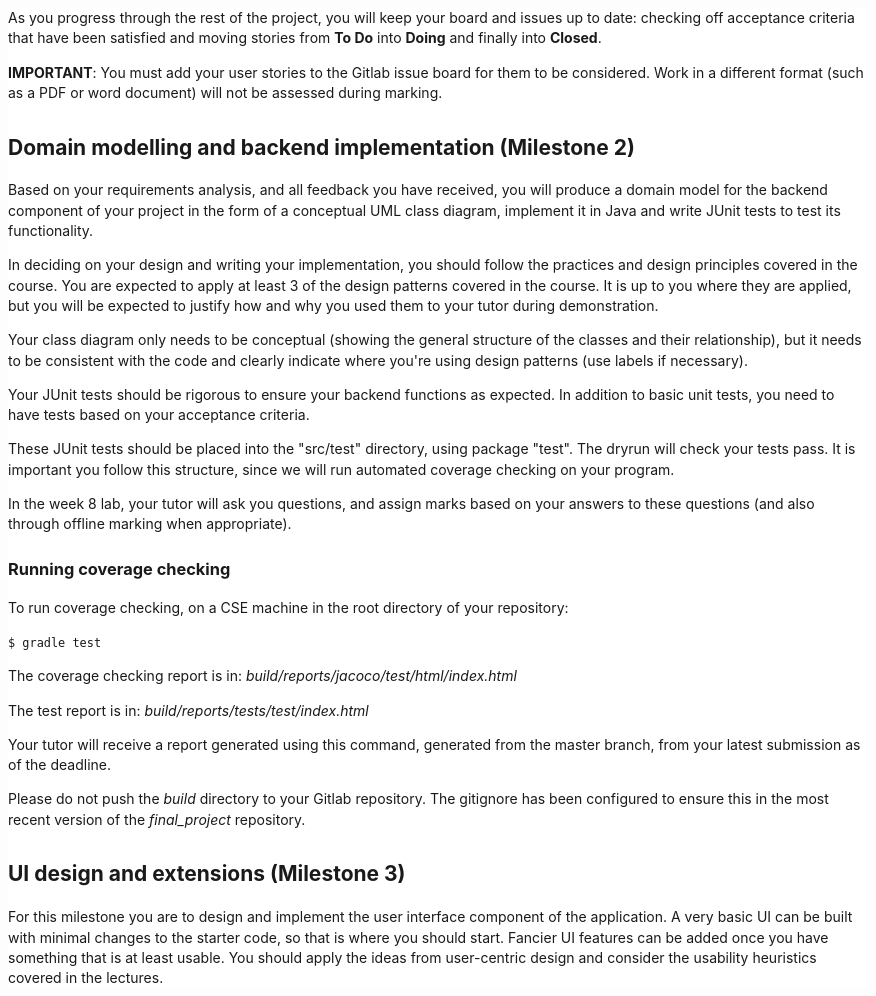 As you progress through the rest of the project, you will keep your board and issues up to date: checking off acceptance criteria that have been satisfied and moving stories from **To Do** into **Doing** and finally into **Closed**.

**IMPORTANT**: You must add your user stories to the Gitlab issue board for them to be considered. Work in a different format (such as a PDF or word document) will not be assessed during marking.

## Domain modelling and backend implementation (Milestone 2)

Based on your requirements analysis, and all feedback you have received, you will produce a domain model for the backend component of your project in the form of a conceptual UML class diagram, implement it in Java and write JUnit tests to test its functionality.

In deciding on your design and writing your implementation, you should follow the practices and design principles covered in the course. You are expected to apply at least 3 of the design patterns covered in the course. It is up to you where they are applied, but you will be expected to justify how and why you used them to your tutor during demonstration.

Your class diagram only needs to be conceptual (showing the general structure of the classes and their relationship), but it needs to be consistent with the code and clearly indicate where you're using design patterns (use labels if necessary).

Your JUnit tests should be rigorous to ensure your backend functions as expected. In addition to basic unit tests, you need to have tests based on your acceptance criteria.

These JUnit tests should be placed into the "src/test" directory, using package "test". The dryrun will check your tests pass. It is important you follow this structure, since we will run automated coverage checking on your program.

In the week 8 lab, your tutor will ask you questions, and assign marks based on your answers to these questions (and also through offline marking when appropriate).

### Running coverage checking

To run coverage checking, on a CSE machine in the root directory of your repository:

```bash
$ gradle test
```

The coverage checking report is in: *build/reports/jacoco/test/html/index.html*

The test report is in: *build/reports/tests/test/index.html*

Your tutor will receive a report generated using this command, generated from the master branch, from your latest submission as of the deadline.

Please do not push the *build* directory to your Gitlab repository. The gitignore has been configured to ensure this in the most recent version of the *final_project* repository.

## UI design and extensions (Milestone 3)

For this milestone you are to design and implement the user interface component of the application. A very basic UI can be built with minimal changes to the starter code, so that is where you should start. Fancier UI features can be added once you have something that is at least usable. You should apply the ideas from user-centric design and consider the usability heuristics covered in the lectures.

